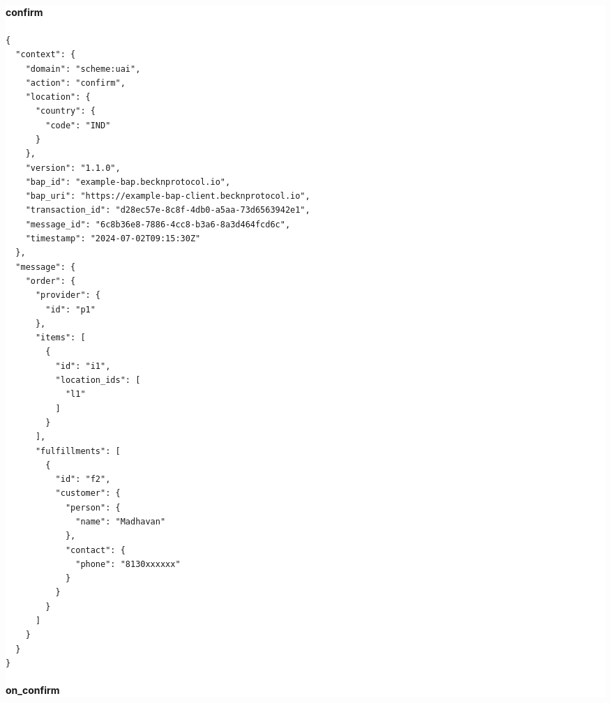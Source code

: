 #### confirm

```
{
  "context": {
    "domain": "scheme:uai",
    "action": "confirm",
    "location": {
      "country": {
        "code": "IND"
      }
    },
    "version": "1.1.0",
    "bap_id": "example-bap.becknprotocol.io",
    "bap_uri": "https://example-bap-client.becknprotocol.io",
    "transaction_id": "d28ec57e-8c8f-4db0-a5aa-73d6563942e1",
    "message_id": "6c8b36e8-7886-4cc8-b3a6-8a3d464fcd6c",
    "timestamp": "2024-07-02T09:15:30Z"
  },
  "message": {
    "order": {
      "provider": {
        "id": "p1"
      },
      "items": [
        {
          "id": "i1",
          "location_ids": [
            "l1"
          ]
        }
      ],
      "fulfillments": [
        {
          "id": "f2",
          "customer": {
            "person": {
              "name": "Madhavan"
            },
            "contact": {
              "phone": "8130xxxxxx"
            }
          }
        }
      ]
    }
  }
}
```

#### on_confirm

